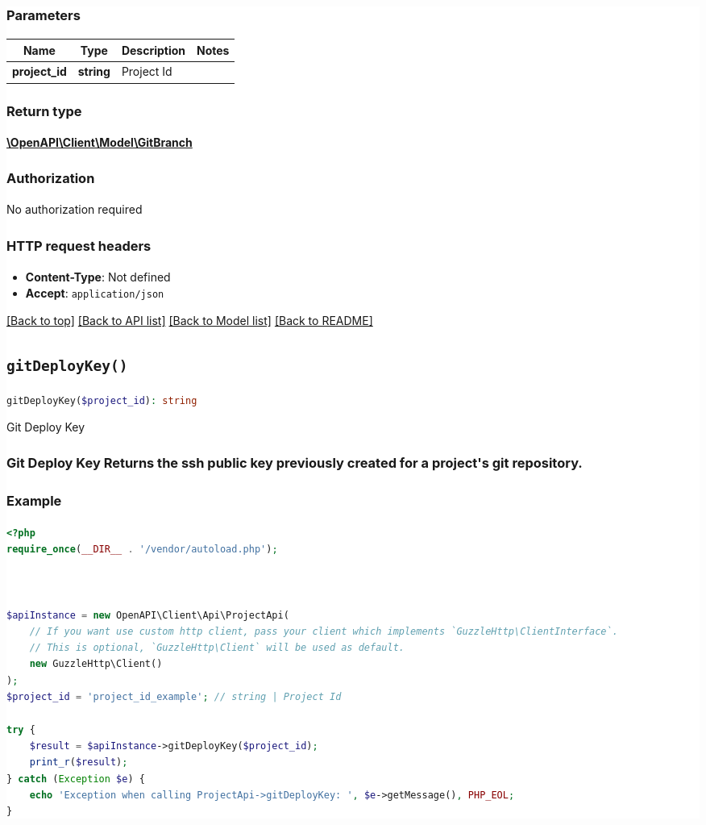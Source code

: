 ### Parameters

Name | Type | Description  | Notes
------------- | ------------- | ------------- | -------------
 **project_id** | **string**| Project Id |

### Return type

[**\OpenAPI\Client\Model\GitBranch**](../Model/GitBranch.md)

### Authorization

No authorization required

### HTTP request headers

- **Content-Type**: Not defined
- **Accept**: `application/json`

[[Back to top]](#) [[Back to API list]](../../README.md#endpoints)
[[Back to Model list]](../../README.md#models)
[[Back to README]](../../README.md)

## `gitDeployKey()`

```php
gitDeployKey($project_id): string
```

Git Deploy Key

### Git Deploy Key  Returns the ssh public key previously created for a project's git repository.

### Example

```php
<?php
require_once(__DIR__ . '/vendor/autoload.php');



$apiInstance = new OpenAPI\Client\Api\ProjectApi(
    // If you want use custom http client, pass your client which implements `GuzzleHttp\ClientInterface`.
    // This is optional, `GuzzleHttp\Client` will be used as default.
    new GuzzleHttp\Client()
);
$project_id = 'project_id_example'; // string | Project Id

try {
    $result = $apiInstance->gitDeployKey($project_id);
    print_r($result);
} catch (Exception $e) {
    echo 'Exception when calling ProjectApi->gitDeployKey: ', $e->getMessage(), PHP_EOL;
}
```
